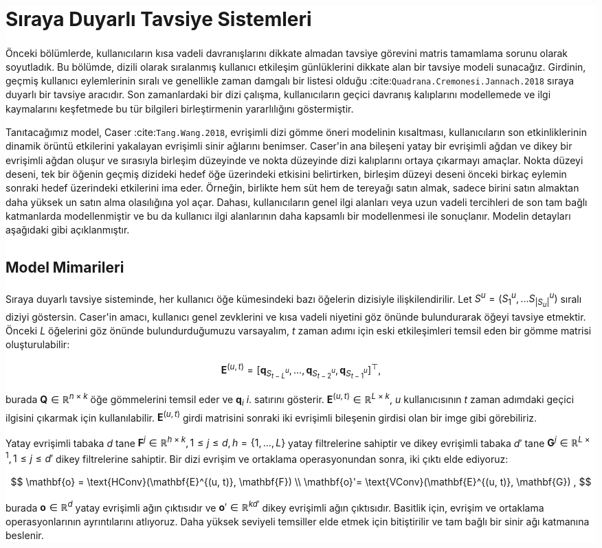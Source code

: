# Sıraya Duyarlı Tavsiye Sistemleri

Önceki bölümlerde, kullanıcıların kısa vadeli davranışlarını dikkate almadan tavsiye görevini matris tamamlama sorunu olarak soyutladık. Bu bölümde, dizili olarak sıralanmış kullanıcı etkileşim günlüklerini dikkate alan bir tavsiye modeli sunacağız. Girdinin, geçmiş kullanıcı eylemlerinin sıralı ve genellikle zaman damgalı bir listesi olduğu :cite:`Quadrana.Cremonesi.Jannach.2018` sıraya duyarlı bir tavsiye aracıdır. Son zamanlardaki bir dizi çalışma, kullanıcıların geçici davranış kalıplarını modellemede ve ilgi kaymalarını keşfetmede bu tür bilgileri birleştirmenin yararlılığını göstermiştir. 

Tanıtacağımız model, Caser :cite:`Tang.Wang.2018`, evrişimli dizi gömme öneri modelinin kısaltması, kullanıcıların son etkinliklerinin dinamik örüntü etkilerini yakalayan evrişimli sinir ağlarını benimser. Caser'in ana bileşeni yatay bir evrişimli ağdan ve dikey bir evrişimli ağdan oluşur ve sırasıyla birleşim düzeyinde ve nokta düzeyinde dizi kalıplarını ortaya çıkarmayı amaçlar. Nokta düzeyi deseni, tek bir öğenin geçmiş dizideki hedef öğe üzerindeki etkisini belirtirken, birleşim düzeyi deseni önceki birkaç eylemin sonraki hedef üzerindeki etkilerini ima eder. Örneğin, birlikte hem süt hem de tereyağı satın almak, sadece birini satın almaktan daha yüksek un satın alma olasılığına yol açar. Dahası, kullanıcıların genel ilgi alanları veya uzun vadeli tercihleri de son tam bağlı katmanlarda modellenmiştir ve bu da kullanıcı ilgi alanlarının daha kapsamlı bir modellenmesi ile sonuçlanır. Modelin detayları aşağıdaki gibi açıklanmıştır. 

## Model Mimarileri

Sıraya duyarlı tavsiye sisteminde, her kullanıcı öğe kümesindeki bazı öğelerin dizisiyle ilişkilendirilir. Let $S^u = (S_1^u, ... S_{|S_u|}^u)$ sıralı diziyi göstersin. Caser'in amacı, kullanıcı genel zevklerini ve kısa vadeli niyetini göz önünde bulundurarak öğeyi tavsiye etmektir. Önceki $L$ öğelerini göz önünde bulundurduğumuzu varsayalım, $t$ zaman adımı için eski etkileşimleri temsil eden bir gömme matrisi oluşturulabilir: 

$$
\mathbf{E}^{(u, t)} = [ \mathbf{q}_{S_{t-L}^u} , ..., \mathbf{q}_{S_{t-2}^u}, \mathbf{q}_{S_{t-1}^u} ]^\top,
$$

burada $\mathbf{Q} \in \mathbb{R}^{n \times k}$ öğe gömmelerini temsil eder ve $\mathbf{q}_i$ $i.$ satırını gösterir. $\mathbf{E}^{(u, t)} \in \mathbb{R}^{L \times k}$, $u$ kullanıcısının $t$ zaman adımdaki geçici ilgisini çıkarmak için kullanılabilir. $\mathbf{E}^{(u, t)}$ girdi matrisini sonraki iki evrişimli bileşenin girdisi olan bir imge gibi görebiliriz. 

Yatay evrişimli tabaka $d$ tane $\mathbf{F}^j \in \mathbb{R}^{h \times k}, 1 \leq j \leq d, h = \{1, ..., L\}$ yatay filtrelerine sahiptir ve dikey evrişimli tabaka $d'$ tane $\mathbf{G}^j \in \mathbb{R}^{ L \times 1}, 1 \leq j \leq d'$ dikey filtrelerine sahiptir. Bir dizi evrişim ve ortaklama operasyonundan sonra, iki çıktı elde ediyoruz: 

$$
\mathbf{o} = \text{HConv}(\mathbf{E}^{(u, t)}, \mathbf{F}) \\
\mathbf{o}'= \text{VConv}(\mathbf{E}^{(u, t)}, \mathbf{G}) ,
$$

burada $\mathbf{o} \in \mathbb{R}^d$ yatay evrişimli ağın çıktısıdır ve $\mathbf{o}' \in \mathbb{R}^{kd'}$ dikey evrişimli ağın çıktısıdır. Basitlik için, evrişim ve ortaklama operasyonlarının ayrıntılarını atlıyoruz. Daha yüksek seviyeli temsiller elde etmek için bitiştirilir ve tam bağlı bir sinir ağı katmanına beslenir. 
